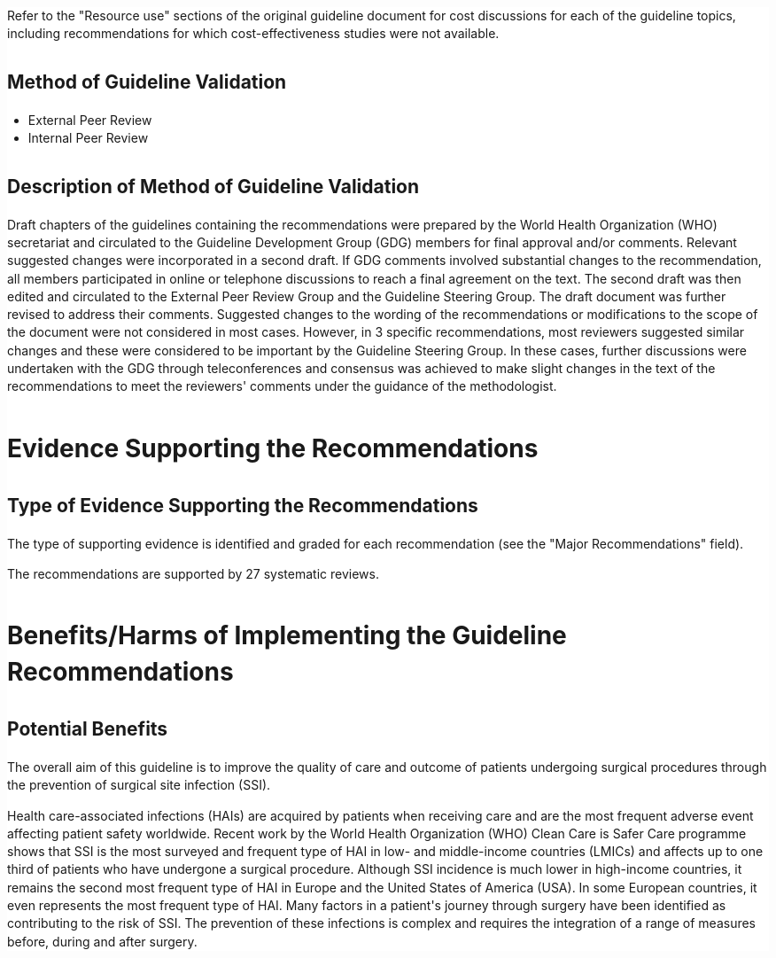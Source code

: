 

Refer to the "Resource use" sections of the original guideline document for cost discussions for each of the guideline topics, including recommendations for which cost-effectiveness studies were not available.

## Method of Guideline Validation

- External Peer Review
- Internal Peer Review

## Description of Method of Guideline Validation



Draft chapters of the guidelines containing the recommendations were prepared by the World Health Organization (WHO) secretariat and circulated to the Guideline Development Group (GDG) members for final approval and/or comments. Relevant suggested changes were incorporated in a second draft. If GDG comments involved substantial changes to the recommendation, all members participated in online or telephone discussions to reach a final agreement on the text. The second draft was then edited and circulated to the External Peer Review Group and the Guideline Steering Group. The draft document was further revised to address their comments. Suggested changes to the wording of the recommendations or modifications to the scope of the document were not considered in most cases. However, in 3 specific recommendations, most reviewers suggested similar changes and these were considered to be important by the Guideline Steering Group. In these cases, further discussions were undertaken with the GDG through teleconferences and consensus was achieved to make slight changes in the text of the recommendations to meet the reviewers' comments under the guidance of the methodologist.

# Evidence Supporting the Recommendations

## Type of Evidence Supporting the Recommendations



The type of supporting evidence is identified and graded for each recommendation (see the "Major Recommendations" field).

The recommendations are supported by 27 systematic reviews.

# Benefits/Harms of Implementing the Guideline Recommendations

## Potential Benefits



The overall aim of this guideline is to improve the quality of care and outcome of patients undergoing surgical procedures through the prevention of surgical site infection (SSI).

Health care-associated infections (HAIs) are acquired by patients when receiving care and are the most frequent adverse event affecting patient safety worldwide. Recent work by the World Health Organization (WHO) Clean Care is Safer Care programme shows that SSI is the most surveyed and frequent type of HAI in low- and middle-income countries (LMICs) and affects up to one third of patients who have undergone a surgical procedure. Although SSI incidence is much lower in high-income countries, it remains the second most frequent type of HAI in Europe and the United States of America (USA). In some European countries, it even represents the most frequent type of HAI. Many factors in a patient's journey through surgery have been identified as contributing to the risk of SSI. The prevention of these infections is complex and requires the integration of a range of measures before, during and after surgery.
